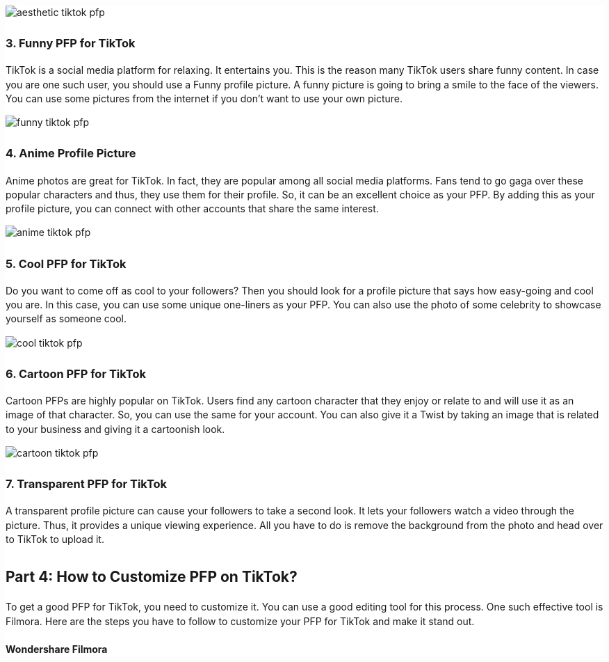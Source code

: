 ![aesthetic tiktok pfp](https://images.wondershare.com/filmora/article-images/2022/aesthetic-pfp-for-tiktok.jpg)

### 3\. Funny PFP for TikTok

TikTok is a social media platform for relaxing. It entertains you. This is the reason many TikTok users share funny content. In case you are one such user, you should use a Funny profile picture. A funny picture is going to bring a smile to the face of the viewers. You can use some pictures from the internet if you don’t want to use your own picture.

![funny tiktok pfp](https://images.wondershare.com/filmora/article-images/2022/funny-tiktok-pfp.jpg)

### 4\. Anime Profile Picture

Anime photos are great for TikTok. In fact, they are popular among all social media platforms. Fans tend to go gaga over these popular characters and thus, they use them for their profile. So, it can be an excellent choice as your PFP. By adding this as your profile picture, you can connect with other accounts that share the same interest.

![anime tiktok pfp](https://images.wondershare.com/filmora/article-images/2022/anime-tiktok-pfp.jpg)

### 5\. Cool PFP for TikTok

Do you want to come off as cool to your followers? Then you should look for a profile picture that says how easy-going and cool you are. In this case, you can use some unique one-liners as your PFP. You can also use the photo of some celebrity to showcase yourself as someone cool.

![cool tiktok pfp](https://images.wondershare.com/filmora/article-images/2022/cool-tiktok-pfp.jpg)

### 6\. Cartoon PFP for TikTok

Cartoon PFPs are highly popular on TikTok. Users find any cartoon character that they enjoy or relate to and will use it as an image of that character. So, you can use the same for your account. You can also give it a Twist by taking an image that is related to your business and giving it a cartoonish look.

![cartoon tiktok pfp](https://images.wondershare.com/filmora/article-images/2022/cartoon-tiktok-pfp.jpg)

### 7\. Transparent PFP for TikTok

A transparent profile picture can cause your followers to take a second look. It lets your followers watch a video through the picture. Thus, it provides a unique viewing experience. All you have to do is remove the background from the photo and head over to TikTok to upload it.

## Part 4: How to Customize PFP on TikTok?

To get a good PFP for TikTok, you need to customize it. You can use a good editing tool for this process. One such effective tool is Filmora. Here are the steps you have to follow to customize your PFP for TikTok and make it stand out.

#### Wondershare Filmora
